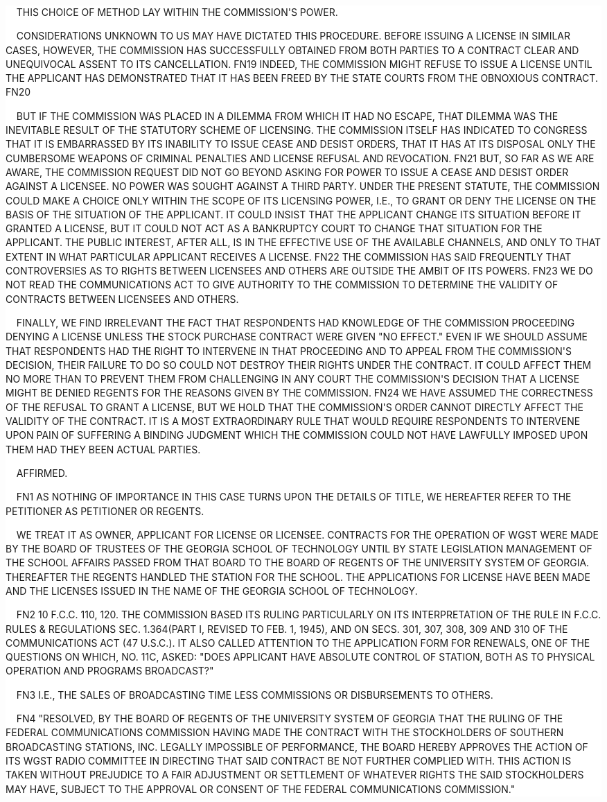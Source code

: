     THIS CHOICE OF METHOD LAY WITHIN THE COMMISSION'S POWER.

    CONSIDERATIONS UNKNOWN TO US MAY HAVE DICTATED THIS PROCEDURE.  BEFORE ISSUING A LICENSE IN SIMILAR CASES, HOWEVER, THE COMMISSION HAS SUCCESSFULLY OBTAINED FROM BOTH PARTIES TO A CONTRACT CLEAR AND UNEQUIVOCAL ASSENT TO ITS CANCELLATION.  FN19  INDEED, THE COMMISSION MIGHT REFUSE TO ISSUE A LICENSE UNTIL THE APPLICANT HAS DEMONSTRATED THAT IT HAS BEEN FREED BY THE STATE COURTS FROM THE OBNOXIOUS CONTRACT.  FN20

    BUT IF THE COMMISSION WAS PLACED IN A DILEMMA FROM WHICH IT HAD NO ESCAPE, THAT DILEMMA WAS THE INEVITABLE RESULT OF THE STATUTORY SCHEME OF LICENSING.  THE COMMISSION ITSELF HAS INDICATED TO CONGRESS THAT IT IS EMBARRASSED BY ITS INABILITY TO ISSUE CEASE AND DESIST ORDERS, THAT IT HAS AT ITS DISPOSAL ONLY THE CUMBERSOME WEAPONS OF CRIMINAL PENALTIES AND LICENSE REFUSAL AND REVOCATION.  FN21  BUT, SO FAR AS WE ARE AWARE, THE COMMISSION REQUEST DID NOT GO BEYOND ASKING FOR POWER TO ISSUE A CEASE AND DESIST ORDER AGAINST A LICENSEE.  NO POWER WAS SOUGHT AGAINST A THIRD PARTY.  UNDER THE PRESENT STATUTE, THE COMMISSION COULD MAKE A CHOICE ONLY WITHIN THE SCOPE OF ITS LICENSING POWER, I.E., TO GRANT OR DENY THE LICENSE ON THE BASIS OF THE SITUATION OF THE APPLICANT.  IT COULD INSIST THAT THE APPLICANT CHANGE ITS SITUATION BEFORE IT GRANTED A LICENSE, BUT IT COULD NOT ACT AS A BANKRUPTCY COURT TO CHANGE THAT SITUATION FOR THE APPLICANT.  THE PUBLIC INTEREST, AFTER ALL, IS IN THE EFFECTIVE USE OF THE AVAILABLE CHANNELS, AND ONLY TO THAT EXTENT IN WHAT PARTICULAR APPLICANT RECEIVES A LICENSE.  FN22  THE COMMISSION HAS SAID FREQUENTLY THAT CONTROVERSIES AS TO RIGHTS BETWEEN LICENSEES AND OTHERS ARE OUTSIDE THE AMBIT OF ITS POWERS.  FN23 WE DO NOT READ THE COMMUNICATIONS ACT TO GIVE AUTHORITY TO THE COMMISSION TO DETERMINE THE VALIDITY OF CONTRACTS BETWEEN LICENSEES AND OTHERS.

    FINALLY, WE FIND IRRELEVANT THE FACT THAT RESPONDENTS HAD KNOWLEDGE OF THE COMMISSION PROCEEDING DENYING A LICENSE UNLESS THE STOCK PURCHASE CONTRACT WERE GIVEN "NO EFFECT."  EVEN IF WE SHOULD ASSUME THAT RESPONDENTS HAD THE RIGHT TO INTERVENE IN THAT PROCEEDING AND TO APPEAL FROM THE COMMISSION'S DECISION, THEIR FAILURE TO DO SO COULD NOT DESTROY THEIR RIGHTS UNDER THE CONTRACT.  IT COULD AFFECT THEM NO MORE THAN TO PREVENT THEM FROM CHALLENGING IN ANY COURT THE COMMISSION'S DECISION THAT A LICENSE MIGHT BE DENIED REGENTS FOR THE REASONS GIVEN BY THE COMMISSION.  FN24  WE HAVE ASSUMED THE CORRECTNESS OF THE REFUSAL TO GRANT A LICENSE, BUT WE HOLD THAT THE COMMISSION'S ORDER CANNOT DIRECTLY AFFECT THE VALIDITY OF THE CONTRACT.  IT IS A MOST EXTRAORDINARY RULE THAT WOULD REQUIRE RESPONDENTS TO INTERVENE UPON PAIN OF SUFFERING A BINDING JUDGMENT WHICH THE COMMISSION COULD NOT HAVE LAWFULLY IMPOSED UPON THEM HAD THEY BEEN ACTUAL PARTIES.

    AFFIRMED.

    FN1  AS NOTHING OF IMPORTANCE IN THIS CASE TURNS UPON THE DETAILS OF TITLE, WE HEREAFTER REFER TO THE PETITIONER AS PETITIONER OR REGENTS.

    WE TREAT IT AS OWNER, APPLICANT FOR LICENSE OR LICENSEE.  CONTRACTS FOR THE OPERATION OF WGST WERE MADE BY THE BOARD OF TRUSTEES OF THE GEORGIA SCHOOL OF TECHNOLOGY UNTIL BY STATE LEGISLATION MANAGEMENT OF THE SCHOOL AFFAIRS PASSED FROM THAT BOARD TO THE BOARD OF REGENTS OF THE UNIVERSITY SYSTEM OF GEORGIA.  THEREAFTER THE REGENTS HANDLED THE STATION FOR THE SCHOOL.  THE APPLICATIONS FOR LICENSE HAVE BEEN MADE AND THE LICENSES ISSUED IN THE NAME OF THE GEORGIA SCHOOL OF TECHNOLOGY.

    FN2  10 F.C.C. 110, 120.  THE COMMISSION BASED ITS RULING PARTICULARLY ON ITS INTERPRETATION OF THE RULE IN F.C.C. RULES & REGULATIONS SEC. 1.364(PART I, REVISED TO FEB. 1, 1945), AND ON SECS. 301, 307, 308, 309 AND 310 OF THE COMMUNICATIONS ACT (47 U.S.C.).  IT ALSO CALLED ATTENTION TO THE APPLICATION FORM FOR RENEWALS, ONE OF THE QUESTIONS ON WHICH, NO. 11C, ASKED:  "DOES APPLICANT HAVE ABSOLUTE CONTROL OF STATION, BOTH AS TO PHYSICAL OPERATION AND PROGRAMS BROADCAST?"

    FN3  I.E., THE SALES OF BROADCASTING TIME LESS COMMISSIONS OR DISBURSEMENTS TO OTHERS.

    FN4  "RESOLVED, BY THE BOARD OF REGENTS OF THE UNIVERSITY SYSTEM OF GEORGIA THAT THE RULING OF THE FEDERAL COMMUNICATIONS COMMISSION HAVING MADE THE CONTRACT WITH THE STOCKHOLDERS OF SOUTHERN BROADCASTING STATIONS, INC. LEGALLY IMPOSSIBLE OF PERFORMANCE, THE BOARD HEREBY APPROVES THE ACTION OF ITS WGST RADIO COMMITTEE IN DIRECTING THAT SAID CONTRACT BE NOT FURTHER COMPLIED WITH.  THIS ACTION IS TAKEN WITHOUT PREJUDICE TO A FAIR ADJUSTMENT OR SETTLEMENT OF WHATEVER RIGHTS THE SAID STOCKHOLDERS MAY HAVE, SUBJECT TO THE APPROVAL OR CONSENT OF THE FEDERAL COMMUNICATIONS COMMISSION."
